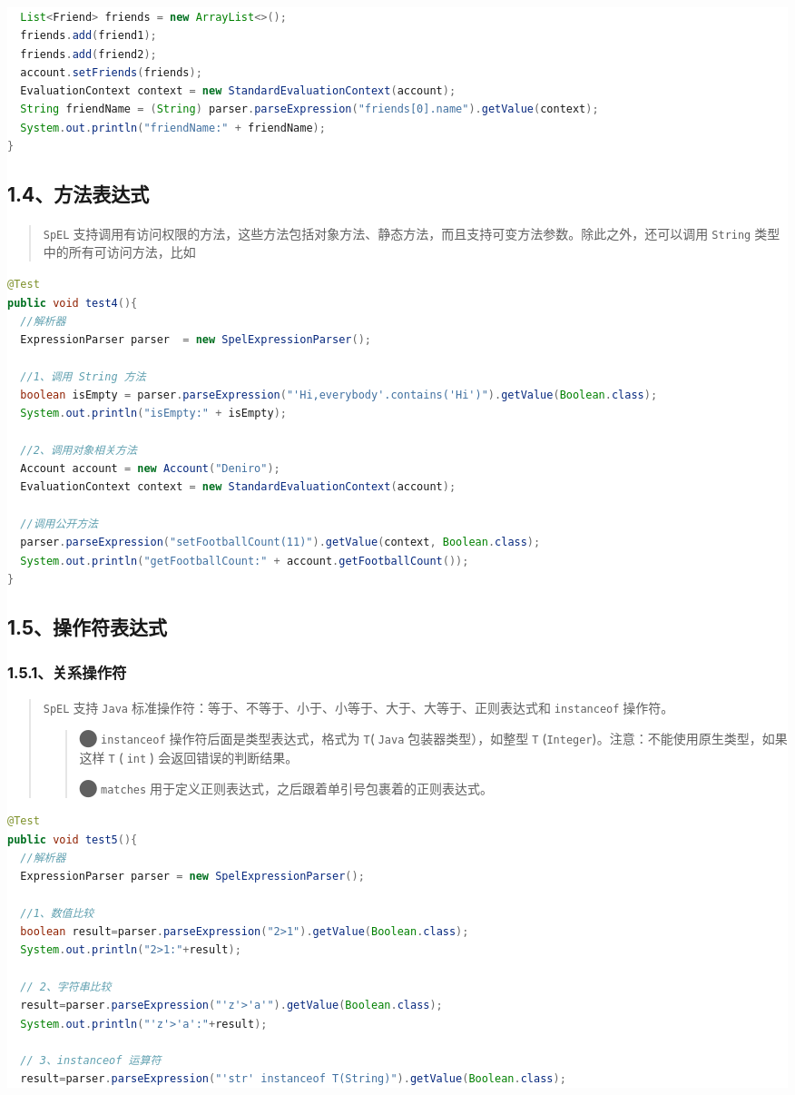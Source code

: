 ```java
  List<Friend> friends = new ArrayList<>();
  friends.add(friend1);
  friends.add(friend2);
  account.setFriends(friends);
  EvaluationContext context = new StandardEvaluationContext(account);
  String friendName = (String) parser.parseExpression("friends[0].name").getValue(context);
  System.out.println("friendName:" + friendName);
}
```



## 1.4、方法表达式

> `SpEL` 支持调用有访问权限的方法，这些方法包括对象方法、静态方法，而且支持可变方法参数。除此之外，还可以调用 `String` 类型中的所有可访问方法，比如  



```java
@Test
public void test4(){
  //解析器
  ExpressionParser parser  = new SpelExpressionParser();

  //1、调用 String 方法
  boolean isEmpty = parser.parseExpression("'Hi,everybody'.contains('Hi')").getValue(Boolean.class);
  System.out.println("isEmpty:" + isEmpty);

  //2、调用对象相关方法
  Account account = new Account("Deniro");
  EvaluationContext context = new StandardEvaluationContext(account);

  //调用公开方法
  parser.parseExpression("setFootballCount(11)").getValue(context, Boolean.class);
  System.out.println("getFootballCount:" + account.getFootballCount());
}
```

## 1.5、操作符表达式

### 1.5.1、关系操作符

>`SpEL` 支持 `Java` 标准操作符：等于、不等于、小于、小等于、大于、大等于、正则表达式和 `instanceof` 操作符。
>
>> ⬤ `instanceof` 操作符后面是类型表达式，格式为 `T`( `Java` 包装器类型），如整型 `T` (`Integer`)。注意：不能使用原生类型，如果这样 `T` ( `int` ) 会返回错误的判断结果。     
>>
>> ⬤ `matches` 用于定义正则表达式，之后跟着单引号包裹着的正则表达式。

```java
@Test
public void test5(){
  //解析器
  ExpressionParser parser = new SpelExpressionParser();

  //1、数值比较
  boolean result=parser.parseExpression("2>1").getValue(Boolean.class);
  System.out.println("2>1:"+result);

  // 2、字符串比较
  result=parser.parseExpression("'z'>'a'").getValue(Boolean.class);
  System.out.println("'z'>'a':"+result);

  // 3、instanceof 运算符
  result=parser.parseExpression("'str' instanceof T(String)").getValue(Boolean.class);
```